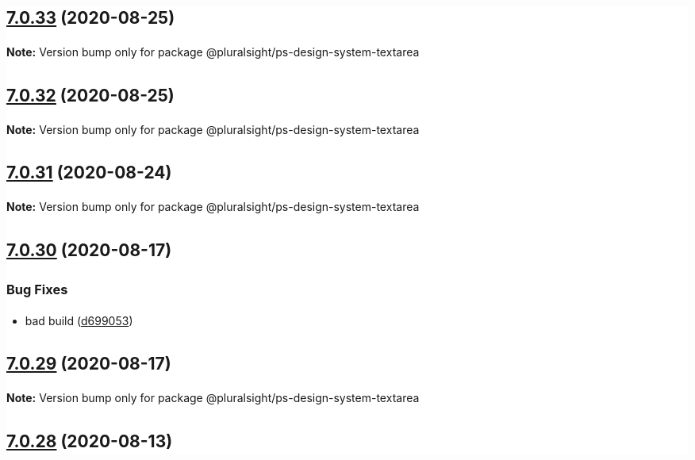 


## [7.0.33](https://github.com/pluralsight/design-system/compare/@pluralsight/ps-design-system-textarea@7.0.32...@pluralsight/ps-design-system-textarea@7.0.33) (2020-08-25)

**Note:** Version bump only for package @pluralsight/ps-design-system-textarea





## [7.0.32](https://github.com/pluralsight/design-system/compare/@pluralsight/ps-design-system-textarea@7.0.31...@pluralsight/ps-design-system-textarea@7.0.32) (2020-08-25)

**Note:** Version bump only for package @pluralsight/ps-design-system-textarea





## [7.0.31](https://github.com/pluralsight/design-system/compare/@pluralsight/ps-design-system-textarea@7.0.30...@pluralsight/ps-design-system-textarea@7.0.31) (2020-08-24)

**Note:** Version bump only for package @pluralsight/ps-design-system-textarea





## [7.0.30](https://github.com/pluralsight/design-system/compare/@pluralsight/ps-design-system-textarea@7.0.29...@pluralsight/ps-design-system-textarea@7.0.30) (2020-08-17)


### Bug Fixes

* bad build ([d699053](https://github.com/pluralsight/design-system/commit/d6990531d1a1c080f4f8f00d4af24f930b1a2f9f))





## [7.0.29](https://github.com/pluralsight/design-system/compare/@pluralsight/ps-design-system-textarea@7.0.28...@pluralsight/ps-design-system-textarea@7.0.29) (2020-08-17)

**Note:** Version bump only for package @pluralsight/ps-design-system-textarea





## [7.0.28](https://github.com/pluralsight/design-system/compare/@pluralsight/ps-design-system-textarea@7.0.27...@pluralsight/ps-design-system-textarea@7.0.28) (2020-08-13)
